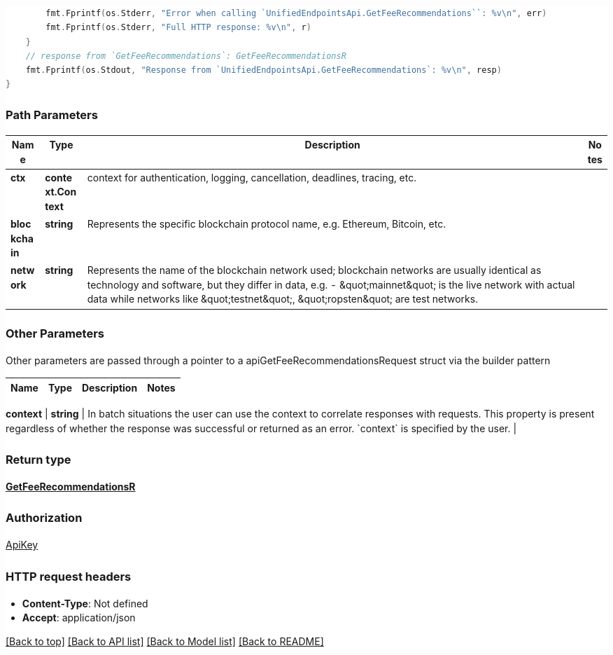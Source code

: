 ```go
        fmt.Fprintf(os.Stderr, "Error when calling `UnifiedEndpointsApi.GetFeeRecommendations``: %v\n", err)
        fmt.Fprintf(os.Stderr, "Full HTTP response: %v\n", r)
    }
    // response from `GetFeeRecommendations`: GetFeeRecommendationsR
    fmt.Fprintf(os.Stdout, "Response from `UnifiedEndpointsApi.GetFeeRecommendations`: %v\n", resp)
}
```

### Path Parameters


Name | Type | Description  | Notes
------------- | ------------- | ------------- | -------------
**ctx** | **context.Context** | context for authentication, logging, cancellation, deadlines, tracing, etc.
**blockchain** | **string** | Represents the specific blockchain protocol name, e.g. Ethereum, Bitcoin, etc. | 
**network** | **string** | Represents the name of the blockchain network used; blockchain networks are usually identical as technology and software, but they differ in data, e.g. - \&quot;mainnet\&quot; is the live network with actual data while networks like \&quot;testnet\&quot;, \&quot;ropsten\&quot; are test networks. | 

### Other Parameters

Other parameters are passed through a pointer to a apiGetFeeRecommendationsRequest struct via the builder pattern


Name | Type | Description  | Notes
------------- | ------------- | ------------- | -------------


 **context** | **string** | In batch situations the user can use the context to correlate responses with requests. This property is present regardless of whether the response was successful or returned as an error. &#x60;context&#x60; is specified by the user. | 

### Return type

[**GetFeeRecommendationsR**](GetFeeRecommendationsR.md)

### Authorization

[ApiKey](../README.md#ApiKey)

### HTTP request headers

- **Content-Type**: Not defined
- **Accept**: application/json

[[Back to top]](#) [[Back to API list]](../README.md#documentation-for-api-endpoints)
[[Back to Model list]](../README.md#documentation-for-models)
[[Back to README]](../README.md)

